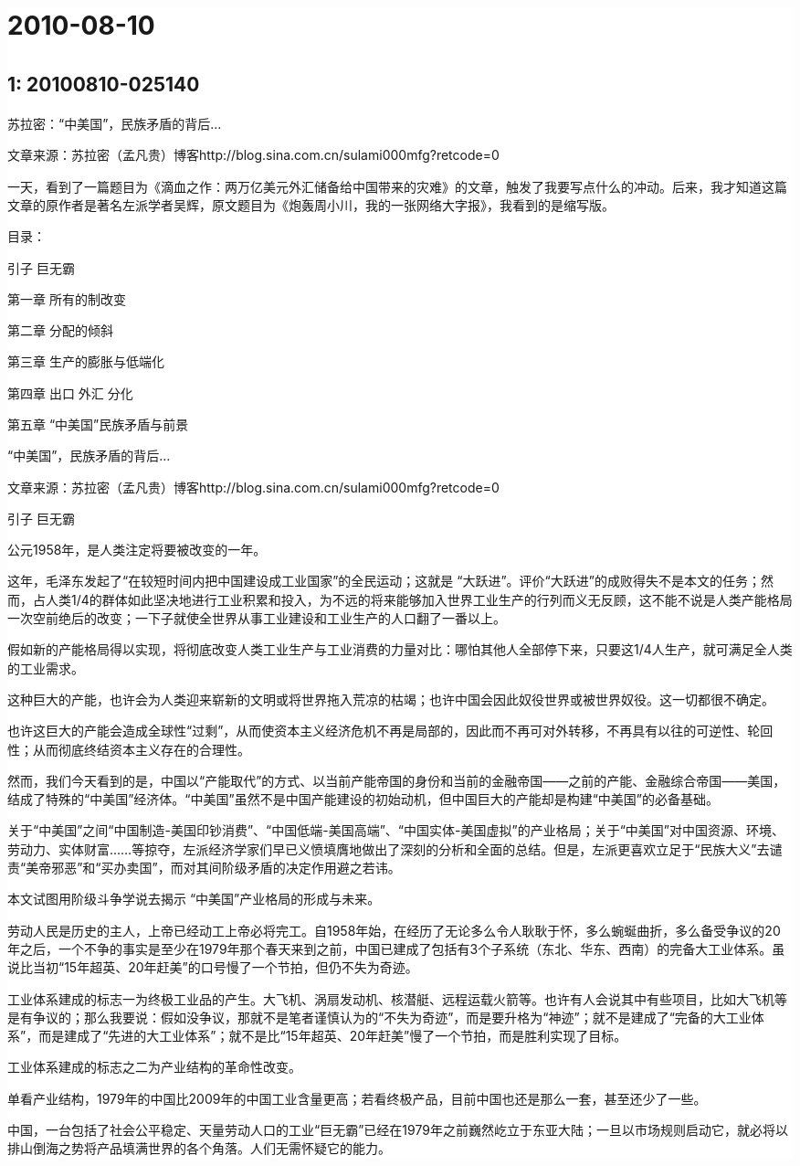 # 2010-08-10

## 1: 20100810-025140

苏拉密：“中美国”，民族矛盾的背后…

文章来源：苏拉密（孟凡贵）博客http://blog.sina.com.cn/sulami000mfg?retcode=0

一天，看到了一篇题目为《滴血之作：两万亿美元外汇储备给中国带来的灾难》的文章，触发了我要写点什么的冲动。后来，我才知道这篇文章的原作者是著名左派学者吴辉，原文题目为《炮轰周小川，我的一张网络大字报》，我看到的是缩写版。

目录：

引子     巨无霸

第一章   所有的制改变

第二章  分配的倾斜

第三章  生产的膨胀与低端化

第四章  出口 外汇 分化

第五章  “中美国”民族矛盾与前景

“中美国”，民族矛盾的背后… 

文章来源：苏拉密（孟凡贵）博客http://blog.sina.com.cn/sulami000mfg?retcode=0

引子 巨无霸

公元1958年，是人类注定将要被改变的一年。

这年，毛泽东发起了“在较短时间内把中国建设成工业国家”的全民运动；这就是 “大跃进”。评价“大跃进”的成败得失不是本文的任务；然而，占人类1/4的群体如此坚决地进行工业积累和投入，为不远的将来能够加入世界工业生产的行列而义无反顾，这不能不说是人类产能格局一次空前绝后的改变；一下子就使全世界从事工业建设和工业生产的人口翻了一番以上。

假如新的产能格局得以实现，将彻底改变人类工业生产与工业消费的力量对比：哪怕其他人全部停下来，只要这1/4人生产，就可满足全人类的工业需求。

这种巨大的产能，也许会为人类迎来崭新的文明或将世界拖入荒凉的枯竭；也许中国会因此奴役世界或被世界奴役。这一切都很不确定。

也许这巨大的产能会造成全球性“过剩”，从而使资本主义经济危机不再是局部的，因此而不再可对外转移，不再具有以往的可逆性、轮回性；从而彻底终结资本主义存在的合理性。

然而，我们今天看到的是，中国以“产能取代”的方式、以当前产能帝国的身份和当前的金融帝国――之前的产能、金融综合帝国――美国，结成了特殊的“中美国”经济体。“中美国”虽然不是中国产能建设的初始动机，但中国巨大的产能却是构建“中美国”的必备基础。

关于“中美国”之间“中国制造-美国印钞消费”、“中国低端-美国高端”、“中国实体-美国虚拟”的产业格局；关于“中美国”对中国资源、环境、劳动力、实体财富……等掠夺，左派经济学家们早已义愤填膺地做出了深刻的分析和全面的总结。但是，左派更喜欢立足于“民族大义”去谴责“美帝邪恶”和“买办卖国”，而对其间阶级矛盾的决定作用避之若讳。

本文试图用阶级斗争学说去揭示 “中美国”产业格局的形成与未来。

劳动人民是历史的主人，上帝已经动工上帝必将完工。自1958年始，在经历了无论多么令人耿耿于怀，多么蜿蜒曲折，多么备受争议的20年之后，一个不争的事实是至少在1979年那个春天来到之前，中国已建成了包括有3个子系统（东北、华东、西南）的完备大工业体系。虽说比当初“15年超英、20年赶美”的口号慢了一个节拍，但仍不失为奇迹。

工业体系建成的标志一为终极工业品的产生。大飞机、涡扇发动机、核潜艇、远程运载火箭等。也许有人会说其中有些项目，比如大飞机等是有争议的；那么我要说：假如没争议，那就不是笔者谨慎认为的“不失为奇迹”，而是要升格为“神迹”；就不是建成了“完备的大工业体系”，而是建成了“先进的大工业体系”；就不是比“15年超英、20年赶美”慢了一个节拍，而是胜利实现了目标。

工业体系建成的标志之二为产业结构的革命性改变。

单看产业结构，1979年的中国比2009年的中国工业含量更高；若看终极产品，目前中国也还是那么一套，甚至还少了一些。

中国，一台包括了社会公平稳定、天量劳动人口的工业“巨无霸”已经在1979年之前巍然屹立于东亚大陆；一旦以市场规则启动它，就必将以排山倒海之势将产品填满世界的各个角落。人们无需怀疑它的能力。
